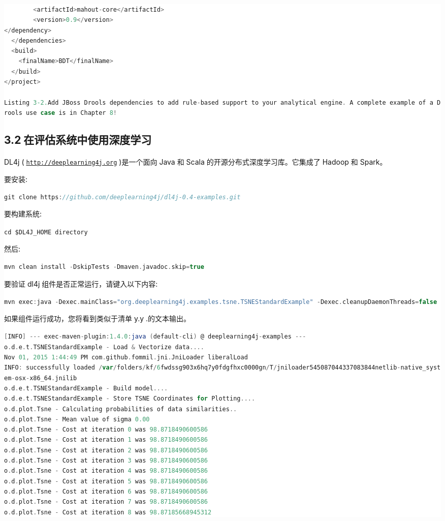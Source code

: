 ```scala
        <artifactId>mahout-core</artifactId>
        <version>0.9</version>
</dependency>
  </dependencies>
  <build>
    <finalName>BDT</finalName>
  </build>
</project>

Listing 3-2.Add JBoss Drools dependencies to add rule-based support to your analytical engine. A complete example of a Drools use case is in Chapter 8!

```

## 3.2 在评估系统中使用深度学习

DL4j ( [`http://deeplearning4j.org`](http://deeplearning4j.org) )是一个面向 Java 和 Scala 的开源分布式深度学习库。它集成了 Hadoop 和 Spark。

要安装:

```scala
git clone https://github.com/deeplearning4j/dl4j-0.4-examples.git

```

要构建系统:

```scala
cd $DL4J_HOME directory

```

然后:

```scala
mvn clean install -DskipTests -Dmaven.javadoc.skip=true

```

要验证 dl4j 组件是否正常运行，请键入以下内容:

```scala
mvn exec:java -Dexec.mainClass="org.deeplearning4j.examples.tsne.TSNEStandardExample" -Dexec.cleanupDaemonThreads=false

```

如果组件运行成功，您将看到类似于清单 y.y .的文本输出。

```scala
[INFO] --- exec-maven-plugin:1.4.0:java (default-cli) @ deeplearning4j-examples ---
o.d.e.t.TSNEStandardExample - Load & Vectorize data....
Nov 01, 2015 1:44:49 PM com.github.fommil.jni.JniLoader liberalLoad
INFO: successfully loaded /var/folders/kf/6fwdssg903x6hq7y0fdgfhxc0000gn/T/jniloader545087044337083844netlib-native_system-osx-x86_64.jnilib
o.d.e.t.TSNEStandardExample - Build model....
o.d.e.t.TSNEStandardExample - Store TSNE Coordinates for Plotting....
o.d.plot.Tsne - Calculating probabilities of data similarities..
o.d.plot.Tsne - Mean value of sigma 0.00
o.d.plot.Tsne - Cost at iteration 0 was 98.8718490600586
o.d.plot.Tsne - Cost at iteration 1 was 98.8718490600586
o.d.plot.Tsne - Cost at iteration 2 was 98.8718490600586
o.d.plot.Tsne - Cost at iteration 3 was 98.8718490600586
o.d.plot.Tsne - Cost at iteration 4 was 98.8718490600586
o.d.plot.Tsne - Cost at iteration 5 was 98.8718490600586
o.d.plot.Tsne - Cost at iteration 6 was 98.8718490600586
o.d.plot.Tsne - Cost at iteration 7 was 98.8718490600586
o.d.plot.Tsne - Cost at iteration 8 was 98.87185668945312
```
